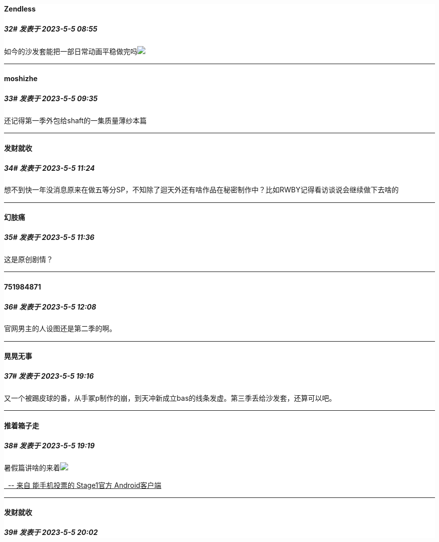 ####  Zendless  
##### 32#       发表于 2023-5-5 08:55

如今的沙发套能把一部日常动画平稳做完吗<img src="https://static.saraba1st.com/image/smiley/face2017/004.gif" referrerpolicy="no-referrer">

*****

####  moshizhe  
##### 33#       发表于 2023-5-5 09:35

还记得第一季外包给shaft的一集质量薄纱本篇

*****

####  发财就收  
##### 34#       发表于 2023-5-5 11:24

想不到快一年没消息原来在做五等分SP，不知除了迴天外还有啥作品在秘密制作中？比如RWBY记得看访谈说会继续做下去啥的

*****

####  幻肢痛  
##### 35#       发表于 2023-5-5 11:36

这是原创剧情？

*****

####  751984871  
##### 36#       发表于 2023-5-5 12:08

官网男主的人设图还是第二季的啊。

*****

####  晃晃无事  
##### 37#       发表于 2023-5-5 19:16

又一个被踢皮球的番，从手冢p制作的崩，到天冲新成立bas的线条发虚。第三季丢给沙发套，还算可以吧。

*****

####  推着箱子走  
##### 38#       发表于 2023-5-5 19:19

暑假篇讲啥的来着<img src="https://static.saraba1st.com/image/smiley/face2017/001.png" referrerpolicy="no-referrer">

[  -- 来自 能手机投票的 Stage1官方 Android客户端](https://www.coolapk.com/apk/140634)

*****

####  发财就收  
##### 39#       发表于 2023-5-5 20:02
